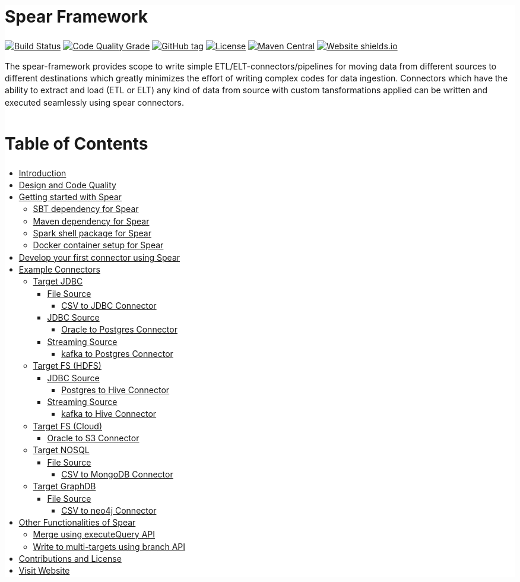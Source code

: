 # Spear Framework

[![Build Status](https://github.com/romans-weapon/spear-framework/workflows/spear-framework-build/badge.svg)](https://github.com/romans-weapon/spear-framework/actions)
[![Code Quality Grade](https://www.code-inspector.com/project/23492/status/svg)](https://www.code-inspector.com/project/23492/status/svg)
[![GitHub tag](https://img.shields.io/github/v/release/romans-weapon/spear-framework)](https://github.com/romans-weapon/spear-framework/tags)
[![License](https://img.shields.io/badge/License-Apache%202.0-blue.svg)](https://opensource.org/licenses/Apache-2.0)
[![Maven Central](https://img.shields.io/maven-central/v/io.github.romans-weapon/spear-framework_2.12.svg?label=Maven%20Central)](https://search.maven.org/search?q=g:%22io.github.romans-weapon%22%20AND%20a:%22spear-framework_2.12%22)
[![Website shields.io](https://img.shields.io/website-up-down-green-red/http/shields.io.svg)](https://romans-weapon.github.io/spear-framework/)

The spear-framework provides scope to write simple ETL/ELT-connectors/pipelines for moving data from different sources to different destinations which greatly minimizes the effort of writing complex codes for data ingestion. Connectors which have the ability to extract and load (ETL or ELT) any kind of data from source with custom tansformations applied can be written and executed seamlessly using spear connectors.

# Table of Contents
- [Introduction](#introduction)
- [Design and Code Quality](#design-and-code-quality)
- [Getting started with Spear](#getting-started-with-spear)
    * [SBT dependency for Spear](#sbt-dependency-for-spear)
    * [Maven dependency for Spear](#maven-dependency-for-spear)
    * [Spark shell package for Spear](#spark-shell-package-for-spear)
    * [Docker container setup for Spear](#docker-container-setup-for-spear)
- [Develop your first connector using Spear](#develop-your-first-connector-using-spear)
- [Example Connectors](#example-connectors)
    * [Target JDBC](#target-jdbc)
        - [File Source](#file-source)
            + [CSV to JDBC Connector](#csv-to-jdbc-connector)
        - [JDBC Source](#jdbc-source)
            + [Oracle to Postgres Connector](#oracle-to-postgres-connector)
        - [Streaming Source](#streaming-source)
            + [kafka to Postgres Connector](#kafka-to-postgres-connector)
    * [Target FS (HDFS)](#target-fs-hdfs)
        - [JDBC Source](#jdbc-source)
            + [Postgres to Hive Connector](#postgres-to-hive-connector)
        - [Streaming Source](#streaming-source)
            + [kafka to Hive Connector](#kafka-to-hive-connector)
    * [Target FS (Cloud)](#target-fs-cloud)
        + [Oracle to S3 Connector](#oracle-to-s3-connector)
    * [Target NOSQL](#target-nosql)
        - [File Source](#file-source)
            + [CSV to MongoDB Connector](#csv-to-mongodb-connector)
    * [Target GraphDB](#target-graphdb)
        - [File Source](#file-source)
            + [CSV to neo4j Connector](#csv-to-neo4j-connector)
- [Other Functionalities of Spear](#other-functionalities-of-spear)
    * [Merge using executeQuery API](#merge-using-executequery-api)
    * [Write to multi-targets using branch API](#write-to-multi-targets-using-branch-api)
- [Contributions and License](#contributions-and-license)
- [Visit Website](#visit-website)
